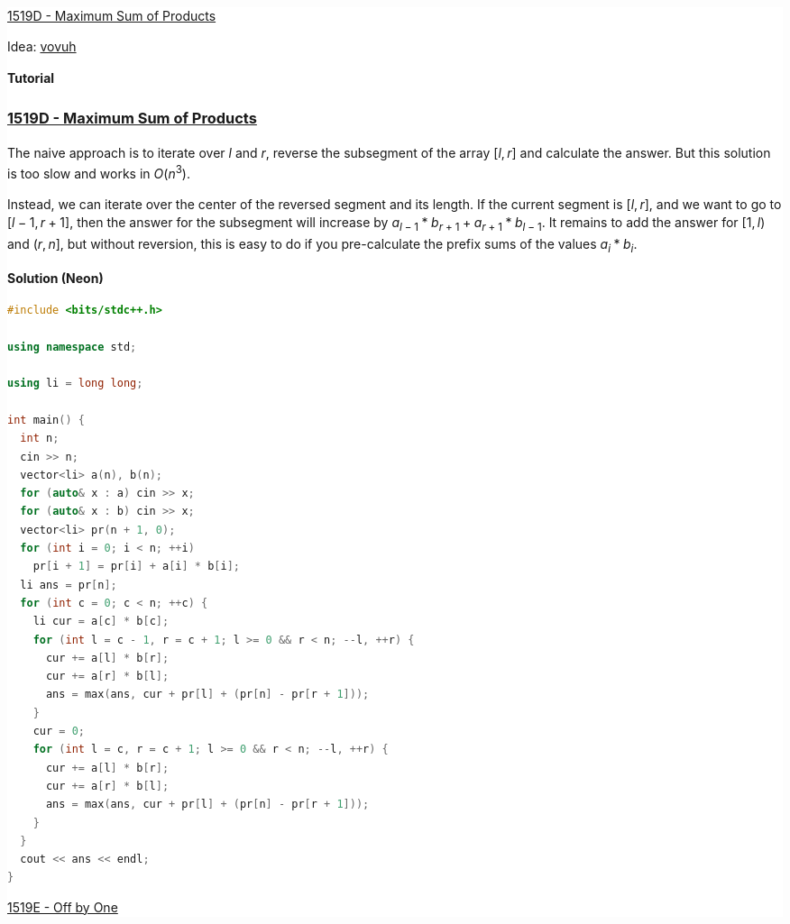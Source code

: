 [1519D - Maximum Sum of Products](../problems/D._Maximum_Sum_of_Products.md "Educational Codeforces Round 108 (Rated for Div. 2)")

Idea: [vovuh](https://codeforces.com/profile/vovuh "Master vovuh")

 **Tutorial**
### [1519D - Maximum Sum of Products](../problems/D._Maximum_Sum_of_Products.md "Educational Codeforces Round 108 (Rated for Div. 2)")

The naive approach is to iterate over $l$ and $r$, reverse the subsegment of the array $[l, r]$ and calculate the answer. But this solution is too slow and works in $O(n^3)$.

Instead, we can iterate over the center of the reversed segment and its length. If the current segment is $[l, r]$, and we want to go to $[l - 1, r + 1]$, then the answer for the subsegment will increase by $a_{l-1}* b_{r + 1} + a_{r + 1} * b_{l-1}$. It remains to add the answer for $[1, l)$ and $(r, n]$, but without reversion, this is easy to do if you pre-calculate the prefix sums of the values $a_i * b_i$.

 **Solution (Neon)**
```cpp
#include <bits/stdc++.h>

using namespace std;

using li = long long;

int main() {
  int n;
  cin >> n;
  vector<li> a(n), b(n);
  for (auto& x : a) cin >> x;
  for (auto& x : b) cin >> x;
  vector<li> pr(n + 1, 0);
  for (int i = 0; i < n; ++i)
    pr[i + 1] = pr[i] + a[i] * b[i];
  li ans = pr[n];
  for (int c = 0; c < n; ++c) {
    li cur = a[c] * b[c];
    for (int l = c - 1, r = c + 1; l >= 0 && r < n; --l, ++r) {
      cur += a[l] * b[r];
      cur += a[r] * b[l];
      ans = max(ans, cur + pr[l] + (pr[n] - pr[r + 1]));
    }
    cur = 0;
    for (int l = c, r = c + 1; l >= 0 && r < n; --l, ++r) {
      cur += a[l] * b[r];
      cur += a[r] * b[l];
      ans = max(ans, cur + pr[l] + (pr[n] - pr[r + 1]));
    }
  }
  cout << ans << endl;
}
```
[1519E - Off by One](../problems/E._Off_by_One.md "Educational Codeforces Round 108 (Rated for Div. 2)")
